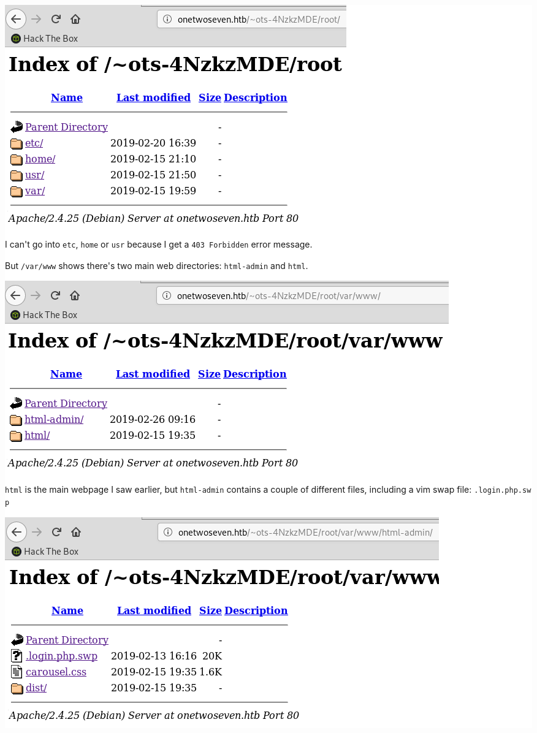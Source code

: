 ![](/assets/images/htb-writeup-onetwoseven/symlink1.png)

I can't go into `etc`, `home` or `usr` because I get a `403 Forbidden` error message.

But `/var/www` shows there's two main web directories: `html-admin` and `html`.

![](/assets/images/htb-writeup-onetwoseven/symlink2.png)

`html` is the main webpage I saw earlier, but `html-admin` contains a couple of different files, including a vim swap file: `.login.php.swp`

![](/assets/images/htb-writeup-onetwoseven/symlink3.png)
